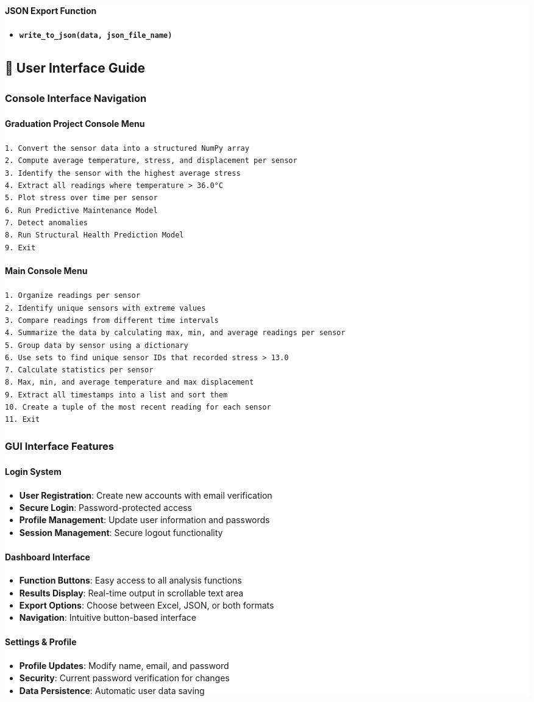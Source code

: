 #### **JSON Export Function**
- **`write_to_json(data, json_file_name)`**

## 🎨 **User Interface Guide**

### **Console Interface Navigation**

#### **Graduation Project Console Menu**
```
1. Convert the sensor data into a structured NumPy array
2. Compute average temperature, stress, and displacement per sensor
3. Identify the sensor with the highest average stress
4. Extract all readings where temperature > 36.0°C
5. Plot stress over time per sensor
6. Run Predictive Maintenance Model
7. Detect anomalies
8. Run Structural Health Prediction Model
9. Exit
```

#### **Main Console Menu**
```
1. Organize readings per sensor
2. Identify unique sensors with extreme values
3. Compare readings from different time intervals
4. Summarize the data by calculating max, min, and average readings per sensor
5. Group data by sensor using a dictionary
6. Use sets to find unique sensor IDs that recorded stress > 13.0
7. Calculate statistics per sensor
8. Max, min, and average temperature and max displacement
9. Extract all timestamps into a list and sort them
10. Create a tuple of the most recent reading for each sensor
11. Exit
```

### **GUI Interface Features**

#### **Login System**
- **User Registration**: Create new accounts with email verification
- **Secure Login**: Password-protected access
- **Profile Management**: Update user information and passwords
- **Session Management**: Secure logout functionality

#### **Dashboard Interface**
- **Function Buttons**: Easy access to all analysis functions
- **Results Display**: Real-time output in scrollable text area
- **Export Options**: Choose between Excel, JSON, or both formats
- **Navigation**: Intuitive button-based interface

#### **Settings & Profile**
- **Profile Updates**: Modify name, email, and password
- **Security**: Current password verification for changes
- **Data Persistence**: Automatic user data saving
